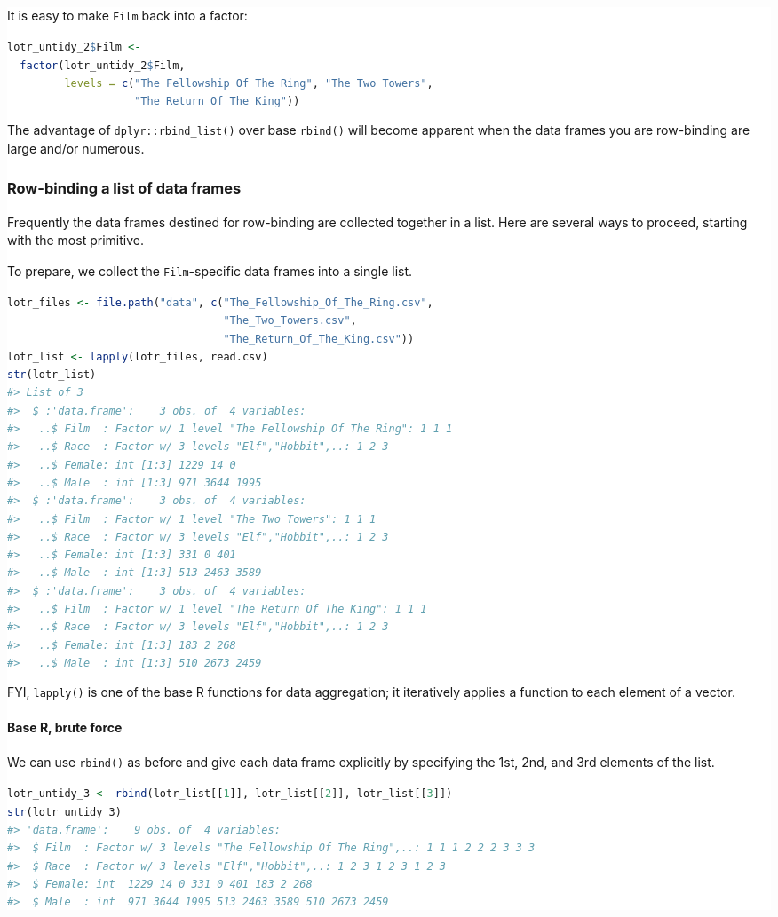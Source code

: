 It is easy to make `Film` back into a factor:

``` r
lotr_untidy_2$Film <-
  factor(lotr_untidy_2$Film,
         levels = c("The Fellowship Of The Ring", "The Two Towers",
                    "The Return Of The King"))
```

The advantage of `dplyr::rbind_list()` over base `rbind()` will become apparent when the data frames you are row-binding are large and/or numerous.

### Row-binding a list of data frames

Frequently the data frames destined for row-binding are collected together in a list. Here are several ways to proceed, starting with the most primitive.

To prepare, we collect the `Film`-specific data frames into a single list.

``` r
lotr_files <- file.path("data", c("The_Fellowship_Of_The_Ring.csv",
                                  "The_Two_Towers.csv",
                                  "The_Return_Of_The_King.csv"))
lotr_list <- lapply(lotr_files, read.csv)
str(lotr_list)
#> List of 3
#>  $ :'data.frame':    3 obs. of  4 variables:
#>   ..$ Film  : Factor w/ 1 level "The Fellowship Of The Ring": 1 1 1
#>   ..$ Race  : Factor w/ 3 levels "Elf","Hobbit",..: 1 2 3
#>   ..$ Female: int [1:3] 1229 14 0
#>   ..$ Male  : int [1:3] 971 3644 1995
#>  $ :'data.frame':    3 obs. of  4 variables:
#>   ..$ Film  : Factor w/ 1 level "The Two Towers": 1 1 1
#>   ..$ Race  : Factor w/ 3 levels "Elf","Hobbit",..: 1 2 3
#>   ..$ Female: int [1:3] 331 0 401
#>   ..$ Male  : int [1:3] 513 2463 3589
#>  $ :'data.frame':    3 obs. of  4 variables:
#>   ..$ Film  : Factor w/ 1 level "The Return Of The King": 1 1 1
#>   ..$ Race  : Factor w/ 3 levels "Elf","Hobbit",..: 1 2 3
#>   ..$ Female: int [1:3] 183 2 268
#>   ..$ Male  : int [1:3] 510 2673 2459
```

FYI, `lapply()` is one of the base R functions for data aggregation; it iteratively applies a function to each element of a vector.

#### Base R, brute force

We can use `rbind()` as before and give each data frame explicitly by specifying the 1st, 2nd, and 3rd elements of the list.

``` r
lotr_untidy_3 <- rbind(lotr_list[[1]], lotr_list[[2]], lotr_list[[3]])
str(lotr_untidy_3)
#> 'data.frame':    9 obs. of  4 variables:
#>  $ Film  : Factor w/ 3 levels "The Fellowship Of The Ring",..: 1 1 1 2 2 2 3 3 3
#>  $ Race  : Factor w/ 3 levels "Elf","Hobbit",..: 1 2 3 1 2 3 1 2 3
#>  $ Female: int  1229 14 0 331 0 401 183 2 268
#>  $ Male  : int  971 3644 1995 513 2463 3589 510 2673 2459
```

